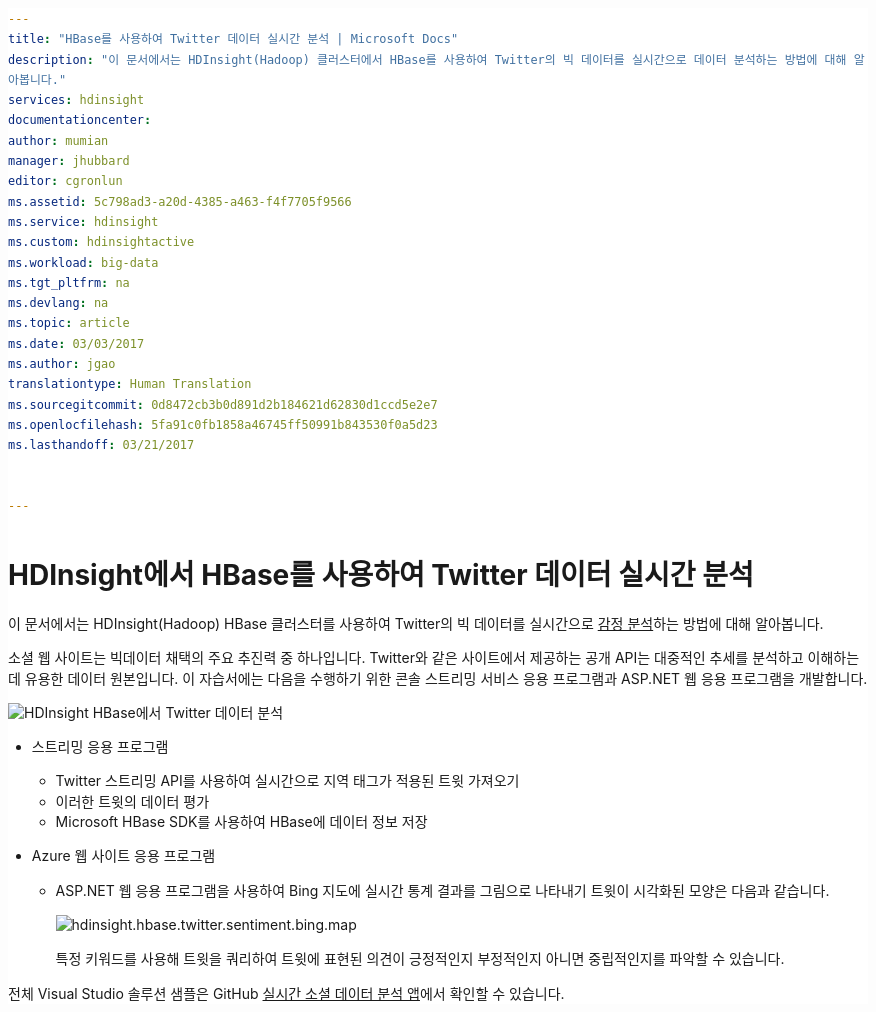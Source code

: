 ```yaml
---
title: "HBase를 사용하여 Twitter 데이터 실시간 분석 | Microsoft Docs"
description: "이 문서에서는 HDInsight(Hadoop) 클러스터에서 HBase를 사용하여 Twitter의 빅 데이터를 실시간으로 데이터 분석하는 방법에 대해 알아봅니다."
services: hdinsight
documentationcenter: 
author: mumian
manager: jhubbard
editor: cgronlun
ms.assetid: 5c798ad3-a20d-4385-a463-f4f7705f9566
ms.service: hdinsight
ms.custom: hdinsightactive
ms.workload: big-data
ms.tgt_pltfrm: na
ms.devlang: na
ms.topic: article
ms.date: 03/03/2017
ms.author: jgao
translationtype: Human Translation
ms.sourcegitcommit: 0d8472cb3b0d891d2b184621d62830d1ccd5e2e7
ms.openlocfilehash: 5fa91c0fb1858a46745ff50991b843530f0a5d23
ms.lasthandoff: 03/21/2017


---
```

# <a name="analyze-real-time-twitter-sentiment-with-hbase-in-hdinsight"></a>HDInsight에서 HBase를 사용하여 Twitter 데이터 실시간 분석
이 문서에서는 HDInsight(Hadoop) HBase 클러스터를 사용하여 Twitter의 빅 데이터를 실시간으로 [감정 분석](http://en.wikipedia.org/wiki/Sentiment_analysis)하는 방법에 대해 알아봅니다.

소셜 웹 사이트는 빅데이터 채택의 주요 추진력 중 하나입니다. Twitter와 같은 사이트에서 제공하는 공개 API는 대중적인 추세를 분석하고 이해하는 데 유용한 데이터 원본입니다. 이 자습서에는 다음을 수행하기 위한 콘솔 스트리밍 서비스 응용 프로그램과 ASP.NET 웹 응용 프로그램을 개발합니다.

![HDInsight HBase에서 Twitter 데이터 분석][img-app-arch]

* 스트리밍 응용 프로그램

  * Twitter 스트리밍 API를 사용하여 실시간으로 지역 태그가 적용된 트윗 가져오기
  * 이러한 트윗의 데이터 평가
  * Microsoft HBase SDK를 사용하여 HBase에 데이터 정보 저장
* Azure 웹 사이트 응용 프로그램

  * ASP.NET 웹 응용 프로그램을 사용하여 Bing 지도에 실시간 통계 결과를 그림으로 나타내기 트윗이 시각화된 모양은 다음과 같습니다.

    ![hdinsight.hbase.twitter.sentiment.bing.map][img-bing-map]

    특정 키워드를 사용해 트윗을 쿼리하여 트윗에 표현된 의견이 긍정적인지 부정적인지 아니면 중립적인지를 파악할 수 있습니다.

전체 Visual Studio 솔루션 샘플은 GitHub [실시간 소셜 데이터 분석 앱](https://github.com/maxluk/tweet-sentiment)에서 확인할 수 있습니다.


[hbase-get-started]: hdinsight-hbase-tutorial-get-started-linux.md
[website-get-started]: ../app-service-web/app-service-web-get-started-dotnet.md
[img-app-arch]: ./media/hdinsight-hbase-analyze-twitter-sentiment/AppArchitecture.png
[img-twitter-app]: ./media/hdinsight-hbase-analyze-twitter-sentiment/TwitterApp.png
[img-streaming-service]: ./media/hdinsight-hbase-analyze-twitter-sentiment/StreamingService.png
[img-bing-map]: ./media/hdinsight-hbase-analyze-twitter-sentiment/TwitterSentimentBingMap.png
[hdinsight-develop-mapreduce]: hdinsight-develop-deploy-java-mapreduce-linux.md
[hdinsight-analyze-twitter-data]: hdinsight-analyze-twitter-data.md
[curl]: http://curl.haxx.se
[curl-download]: http://curl.haxx.se/download.html
[apache-hive-tutorial]: https://cwiki.apache.org/confluence/display/Hive/Tutorial
[twitter-streaming-api]: https://dev.twitter.com/docs/streaming-apis
[twitter-statuses-filter]: https://dev.twitter.com/docs/api/1.1/post/statuses/filter
[powershell-start]: http://technet.microsoft.com/library/hh847889.aspx
[powershell-install]: /powershell/azureps-cmdlets-docs
[powershell-script]: http://technet.microsoft.com/library/ee176949.aspx
[hdinsight-provision]: hdinsight-provision-clusters.md
[hdinsight-get-started]: hdinsight-hadoop-linux-tutorial-get-started.md
[hdinsight-storage-powershell]: hdinsight-hadoop-use-blob-storage.md#powershell
[hdinsight-analyze-flight-delay-data]: hdinsight-analyze-flight-delay-data.md
[hdinsight-storage]: hdinsight-hadoop-use-blob-storage.md
[hdinsight-use-sqoop]: hdinsight-use-sqoop.md
[hdinsight-power-query]: hdinsight-connect-excel-power-query.md
[hdinsight-hive-odbc]: hdinsight-connect-excel-hive-ODBC-driver.md